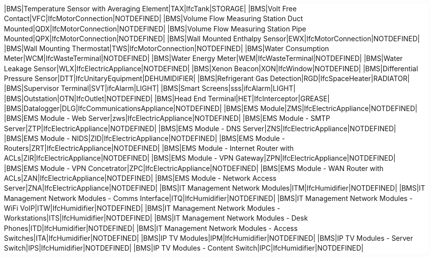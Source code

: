 |BMS|Temperature  Sensor with Averaging Element|TAX|IfcTank|STORAGE|
|BMS|Volt Free Contact|VFC|IfcMotorConnection|NOTDEFINED|
|BMS|Volume Flow Measuring Station Duct Mounted|QDX|IfcMotorConnection|NOTDEFINED|
|BMS|Volume Flow Measuring Station Pipe Mounted|QPX|IfcMotorConnection|NOTDEFINED|
|BMS|Wall Mounted Enthalpy Sensor|EWX|IfcMotorConnection|NOTDEFINED|
|BMS|Wall Mounting Thermostat|TWS|IfcMotorConnection|NOTDEFINED|
|BMS|Water Consumption  Meter|WCM|IfcWasteTerminal|NOTDEFINED|
|BMS|Water Energy Meter|WEM|IfcWasteTerminal|NOTDEFINED|
|BMS|Water Leakage Sensor|WLX|IfcElectricAppliance|NOTDEFINED|
|BMS|Xenon Beacon|XON|IfcWindow|NOTDEFINED|
|BMS|Differential Pressure Sensor|DTT|IfcUnitaryEquipment|DEHUMIDIFIER|
|BMS|Refrigerant Gas Detection|RGD|IfcSpaceHeater|RADIATOR|
|BMS|Supervisor Terminal|SVT|ifcAlarm|LIGHT|
|BMS|Smart Screens|sss|ifcAlarm|LIGHT|
|BMS|Outstation|OTN|IfcOutlet|NOTDEFINED|
|BMS|Head End Terminal|HET|IfcInterceptor|GREASE|
|BMS|Datalogger|DLG|IfcCommunicationsAppliance|NOTDEFINED|
|BMS|EMS Module|ZMS|IfcElectricAppliance|NOTDEFINED|
|BMS|EMS Module - Web Server|zws|IfcElectricAppliance|NOTDEFINED|
|BMS|EMS Module - SMTP Server|ZTP|IfcElectricAppliance|NOTDEFINED|
|BMS|EMS Module - DNS Server|ZNS|IfcElectricAppliance|NOTDEFINED|
|BMS|EMS Module - NIDS|ZID|IfcElectricAppliance|NOTDEFINED|
|BMS|EMS Module - Routers|ZRT|IfcElectricAppliance|NOTDEFINED|
|BMS|EMS Module - Internet Router with ACLs|ZIR|IfcElectricAppliance|NOTDEFINED|
|BMS|EMS Module - VPN Gateway|ZPN|IfcElectricAppliance|NOTDEFINED|
|BMS|EMS Module - VPN Concetrator|ZPC|IfcElectricAppliance|NOTDEFINED|
|BMS|EMS Module - WAN Router with ACLs|ZAN|IfcElectricAppliance|NOTDEFINED|
|BMS|EMS Module - Network Access Server|ZNA|IfcElectricAppliance|NOTDEFINED|
|BMS|IT Management Network Modules|ITM|IfcHumidifier|NOTDEFINED|
|BMS|IT Management Network Modules - Comms Interface|ITQ|IfcHumidifier|NOTDEFINED|
|BMS|IT Management Network Modules - WiFi VoIP|ITW|IfcHumidifier|NOTDEFINED|
|BMS|IT Management Network Modules - Workstations|ITS|IfcHumidifier|NOTDEFINED|
|BMS|IT Management  Network Modules - Desk Phones|ITD|IfcHumidifier|NOTDEFINED|
|BMS|IT Management Network Modules - Access Switches|ITA|IfcHumidifier|NOTDEFINED|
|BMS|IP TV Modules|IPM|IfcHumidifier|NOTDEFINED|
|BMS|IP TV Modules - Server Switch|IPS|IfcHumidifier|NOTDEFINED|
|BMS|IP TV Modules - Content Switch|IPC|IfcHumidifier|NOTDEFINED|
